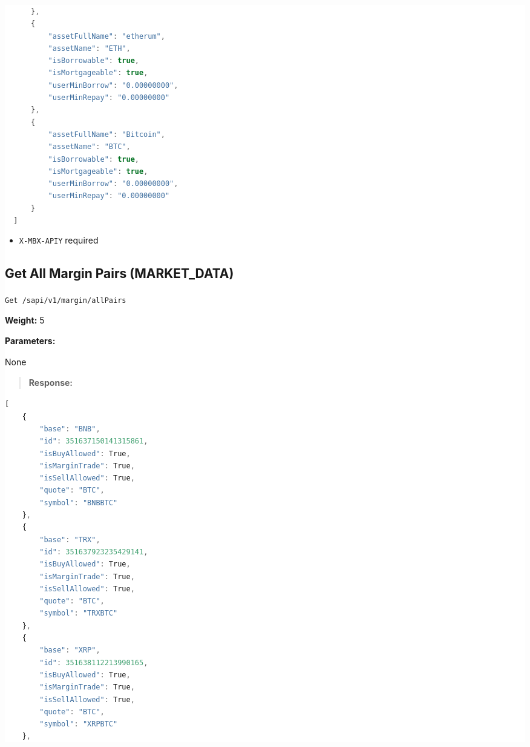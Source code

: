```javascript
      },
      {
          "assetFullName": "etherum",
          "assetName": "ETH",
          "isBorrowable": true,
          "isMortgageable": true,
          "userMinBorrow": "0.00000000",
          "userMinRepay": "0.00000000"
      },
      {
          "assetFullName": "Bitcoin",
          "assetName": "BTC",
          "isBorrowable": true,
          "isMortgageable": true,
          "userMinBorrow": "0.00000000",
          "userMinRepay": "0.00000000"
      }
  ]
```

* `X-MBX-APIY` required


## Get All Margin Pairs (MARKET_DATA)
``
Get /sapi/v1/margin/allPairs 
``

**Weight:**
5

**Parameters:**

None

> **Response:**

```javascript
[
	{
		"base": "BNB",
  		"id": 351637150141315861,
  		"isBuyAllowed": True,
  		"isMarginTrade": True,
  		"isSellAllowed": True,
  		"quote": "BTC",
  		"symbol": "BNBBTC"
  	},
 	{
 		"base": "TRX",
  		"id": 351637923235429141,
  		"isBuyAllowed": True,
  		"isMarginTrade": True,
  		"isSellAllowed": True,
  		"quote": "BTC",
  		"symbol": "TRXBTC"
  	},
 	{
 		"base": "XRP",
  		"id": 351638112213990165,
  		"isBuyAllowed": True,
  		"isMarginTrade": True,
  		"isSellAllowed": True,
  		"quote": "BTC",
  		"symbol": "XRPBTC"
  	},
```